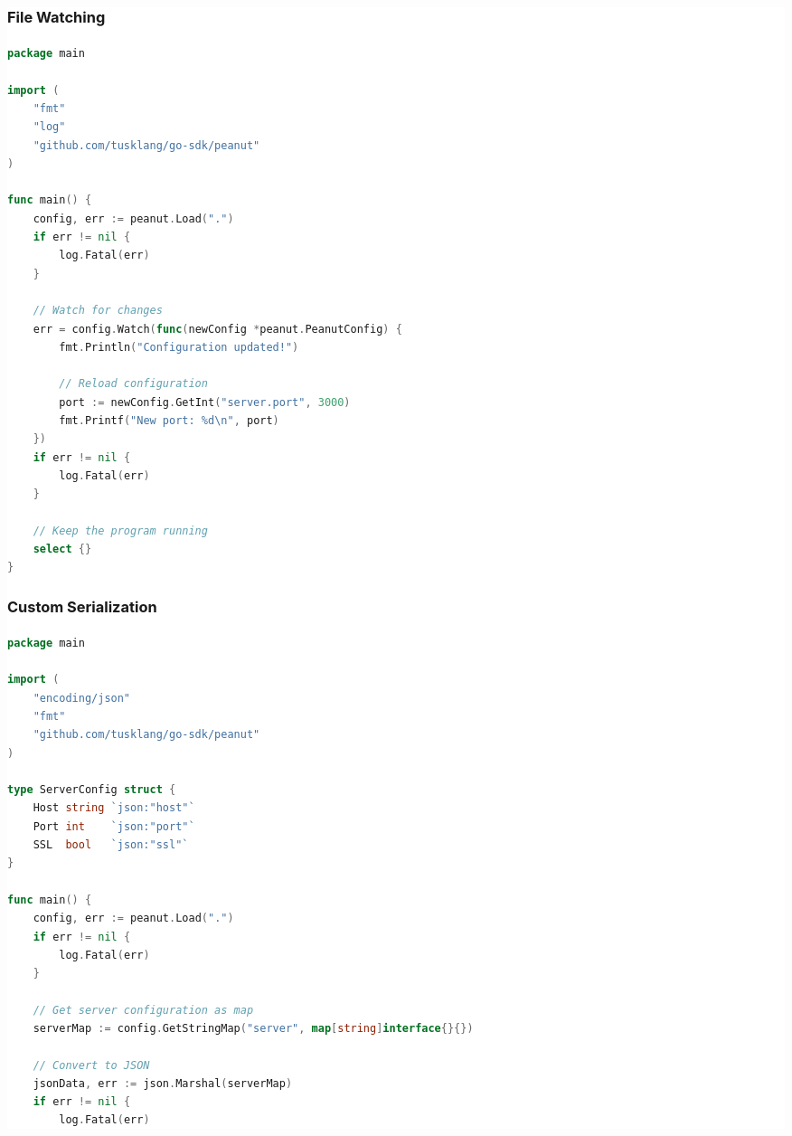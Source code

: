 ### File Watching

```go
package main

import (
    "fmt"
    "log"
    "github.com/tusklang/go-sdk/peanut"
)

func main() {
    config, err := peanut.Load(".")
    if err != nil {
        log.Fatal(err)
    }

    // Watch for changes
    err = config.Watch(func(newConfig *peanut.PeanutConfig) {
        fmt.Println("Configuration updated!")
        
        // Reload configuration
        port := newConfig.GetInt("server.port", 3000)
        fmt.Printf("New port: %d\n", port)
    })
    if err != nil {
        log.Fatal(err)
    }

    // Keep the program running
    select {}
}
```

### Custom Serialization

```go
package main

import (
    "encoding/json"
    "fmt"
    "github.com/tusklang/go-sdk/peanut"
)

type ServerConfig struct {
    Host string `json:"host"`
    Port int    `json:"port"`
    SSL  bool   `json:"ssl"`
}

func main() {
    config, err := peanut.Load(".")
    if err != nil {
        log.Fatal(err)
    }

    // Get server configuration as map
    serverMap := config.GetStringMap("server", map[string]interface{}{})
    
    // Convert to JSON
    jsonData, err := json.Marshal(serverMap)
    if err != nil {
        log.Fatal(err)
```